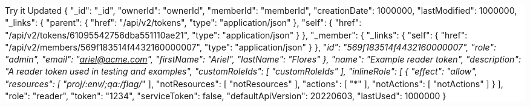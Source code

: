 Try it
Updated
{
 "_id": "_id",
 "ownerId": "ownerId",
 "memberId": "memberId",
 "creationDate": 1000000,
 "lastModified": 1000000,
 "_links": {
   "parent": {
     "href": "/api/v2/tokens",
     "type": "application/json"
   },
   "self": {
     "href": "/api/v2/tokens/61095542756dba551110ae21",
     "type": "application/json"
   }
 },
 "_member": {
   "_links": {
     "self": {
       "href": "/api/v2/members/569f183514f4432160000007",
       "type": "application/json"
     }
   },
   "_id": "569f183514f4432160000007",
   "role": "admin",
   "email": "ariel@acme.com",
   "firstName": "Ariel",
   "lastName": "Flores"
 },
 "name": "Example reader token",
 "description": "A reader token used in testing and examples",
 "customRoleIds": [
   "customRoleIds"
 ],
 "inlineRole": [
   {
     "effect": "allow",
     "resources": [
       "proj/*:env/*;qa_*:/flag/*"
     ],
     "notResources": [
       "notResources"
     ],
     "actions": [
       "*"
     ],
     "notActions": [
       "notActions"
     ]
   }
 ],
 "role": "reader",
 "token": "1234",
 "serviceToken": false,
 "defaultApiVersion": 20220603,
 "lastUsed": 1000000
}
